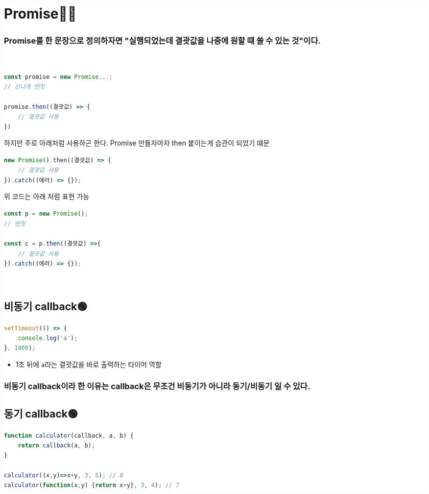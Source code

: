 # Promise🙏🏻
### Promise를 한 문장으로 정의하자면 "실행되었는데 결괏값을 나중에 원할 떄 쓸 수 있는 것"이다. 
<br>

``` javascript
const promise = new Promise...;
// 신나게 딴짓

promise.then((결괏값) => {
    // 결괏값 사용
}) 
```
하지만 주로 아래처럼 사용하곤 한다. Promise 만들자마자 then 붙이는게 습관이 되었기 떄문
``` javascript
new Promise().then((결괏값) => {
    // 결괏값 사용
}).catch((에러) => {});
```
위 코드는 아래 처럼 표현 가능
``` javascript
const p = new Promise();
// 딴짓

const c = p.then((결괏값) =>{
    // 결괏값 사용
}).catch((에러) => {});
```

<br>

## 비동기 callback🟢
``` javascript
setTimeout(() => {
    console.log('a');
}, 1000);
``` 
- 1초 뒤에 ```a```라는 결괏값을 바로     출력하는 타이머 역할

### 비동기 callback이라 한 이유는 callback은 무조건 비동기가 아니라 동기/비동기 일 수 있다.

## 동기 callback🟢
``` javascript
function calculator(callback, a, b) {
    return callback(a, b);
}

calculator((x,y)=>x+y, 3, 5); // 8
calculator(function(x,y) {return x+y}, 3, 4); // 7 
```
